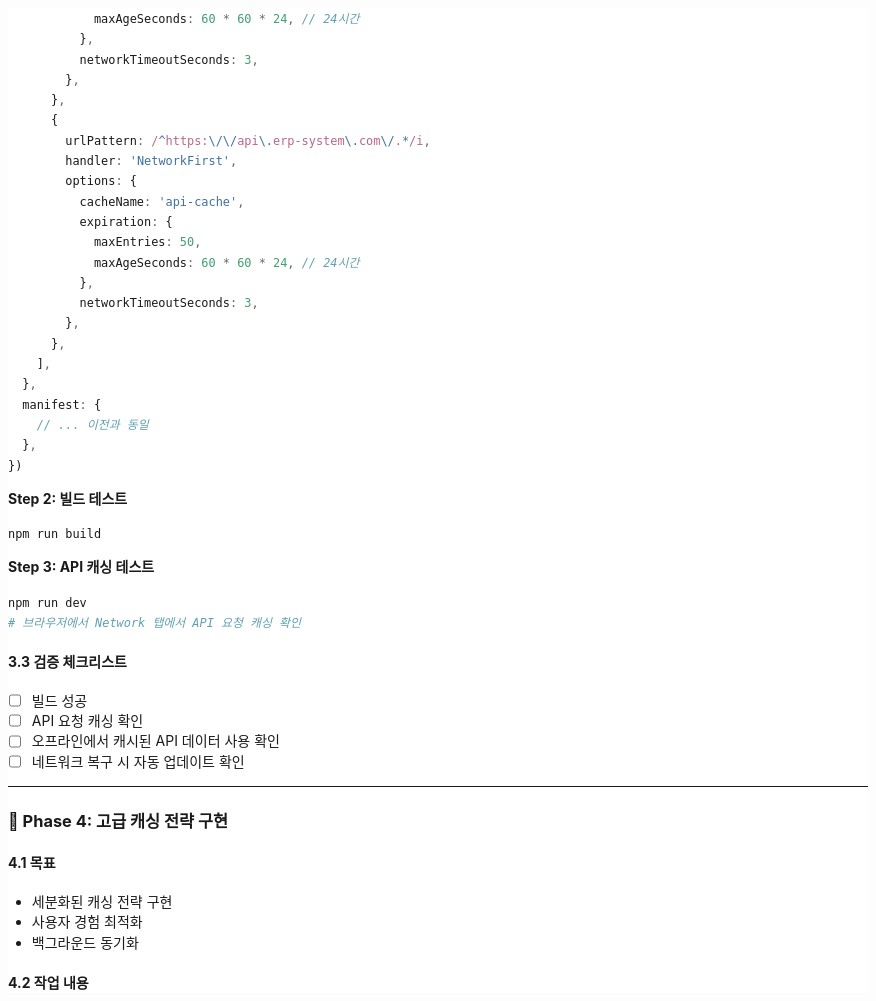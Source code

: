 ```typescript
            maxAgeSeconds: 60 * 60 * 24, // 24시간
          },
          networkTimeoutSeconds: 3,
        },
      },
      {
        urlPattern: /^https:\/\/api\.erp-system\.com\/.*/i,
        handler: 'NetworkFirst',
        options: {
          cacheName: 'api-cache',
          expiration: {
            maxEntries: 50,
            maxAgeSeconds: 60 * 60 * 24, // 24시간
          },
          networkTimeoutSeconds: 3,
        },
      },
    ],
  },
  manifest: {
    // ... 이전과 동일
  },
})
```

**Step 2: 빌드 테스트**
```bash
npm run build
```

**Step 3: API 캐싱 테스트**
```bash
npm run dev
# 브라우저에서 Network 탭에서 API 요청 캐싱 확인
```

#### 3.3 검증 체크리스트
- [ ] 빌드 성공
- [ ] API 요청 캐싱 확인
- [ ] 오프라인에서 캐시된 API 데이터 사용 확인
- [ ] 네트워크 복구 시 자동 업데이트 확인

---

### 🎯 Phase 4: 고급 캐싱 전략 구현

#### 4.1 목표
- 세분화된 캐싱 전략 구현
- 사용자 경험 최적화
- 백그라운드 동기화

#### 4.2 작업 내용
